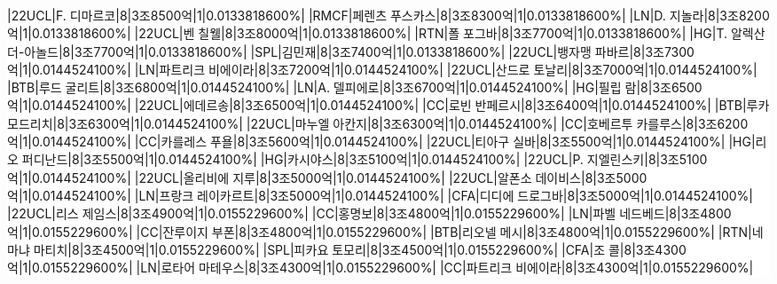 |22UCL|F. 디마르코|8|3조8500억|1|0.0133818600%|
|RMCF|페렌츠 푸스카스|8|3조8300억|1|0.0133818600%|
|LN|D. 지놀라|8|3조8200억|1|0.0133818600%|
|22UCL|벤 칠웰|8|3조8000억|1|0.0133818600%|
|RTN|폴 포그바|8|3조7700억|1|0.0133818600%|
|HG|T. 알렉산더-아놀드|8|3조7700억|1|0.0133818600%|
|SPL|김민재|8|3조7400억|1|0.0133818600%|
|22UCL|뱅자맹 파바르|8|3조7300억|1|0.0144524100%|
|LN|파트리크 비에이라|8|3조7200억|1|0.0144524100%|
|22UCL|산드로 토날리|8|3조7000억|1|0.0144524100%|
|BTB|루드 굴리트|8|3조6800억|1|0.0144524100%|
|LN|A. 델피에로|8|3조6700억|1|0.0144524100%|
|HG|필립 람|8|3조6500억|1|0.0144524100%|
|22UCL|에데르송|8|3조6500억|1|0.0144524100%|
|CC|로빈 반페르시|8|3조6400억|1|0.0144524100%|
|BTB|루카 모드리치|8|3조6300억|1|0.0144524100%|
|22UCL|마누엘 아칸지|8|3조6300억|1|0.0144524100%|
|CC|호베르투 카를루스|8|3조6200억|1|0.0144524100%|
|CC|카를레스 푸욜|8|3조5600억|1|0.0144524100%|
|22UCL|티아구 실바|8|3조5500억|1|0.0144524100%|
|HG|리오 퍼디난드|8|3조5500억|1|0.0144524100%|
|HG|카시야스|8|3조5100억|1|0.0144524100%|
|22UCL|P. 지엘린스키|8|3조5100억|1|0.0144524100%|
|22UCL|올리비에 지루|8|3조5000억|1|0.0144524100%|
|22UCL|알폰소 데이비스|8|3조5000억|1|0.0144524100%|
|LN|프랑크 레이카르트|8|3조5000억|1|0.0144524100%|
|CFA|디디에 드로그바|8|3조5000억|1|0.0144524100%|
|22UCL|리스 제임스|8|3조4900억|1|0.0155229600%|
|CC|홍명보|8|3조4800억|1|0.0155229600%|
|LN|파벨 네드베드|8|3조4800억|1|0.0155229600%|
|CC|잔루이지 부폰|8|3조4800억|1|0.0155229600%|
|BTB|리오넬 메시|8|3조4800억|1|0.0155229600%|
|RTN|네마냐 마티치|8|3조4500억|1|0.0155229600%|
|SPL|피카요 토모리|8|3조4500억|1|0.0155229600%|
|CFA|조 콜|8|3조4300억|1|0.0155229600%|
|LN|로타어 마테우스|8|3조4300억|1|0.0155229600%|
|CC|파트리크 비에이라|8|3조4300억|1|0.0155229600%|